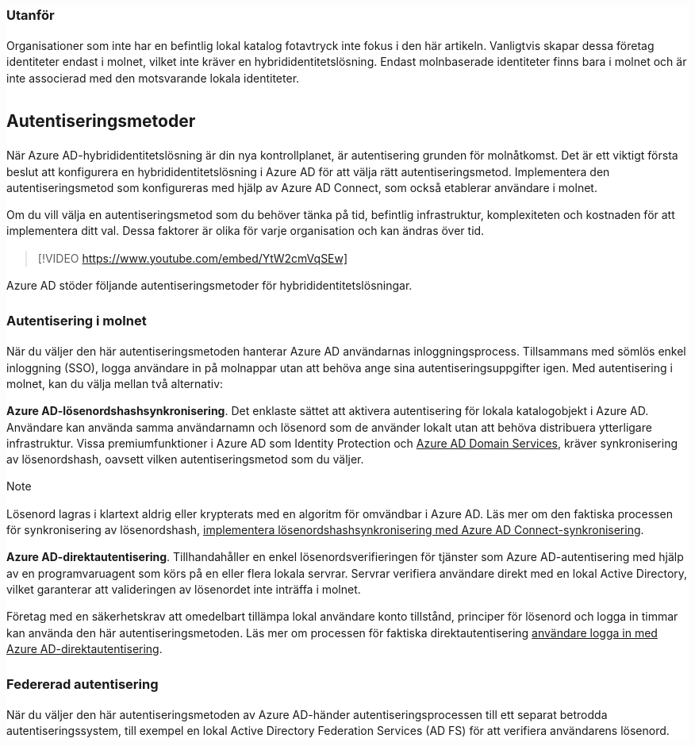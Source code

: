 ### <a name="out-of-scope"></a>Utanför
Organisationer som inte har en befintlig lokal katalog fotavtryck inte fokus i den här artikeln. Vanligtvis skapar dessa företag identiteter endast i molnet, vilket inte kräver en hybrididentitetslösning. Endast molnbaserade identiteter finns bara i molnet och är inte associerad med den motsvarande lokala identiteter.

## <a name="authentication-methods"></a>Autentiseringsmetoder
När Azure AD-hybrididentitetslösning är din nya kontrollplanet, är autentisering grunden för molnåtkomst. Det är ett viktigt första beslut att konfigurera en hybrididentitetslösning i Azure AD för att välja rätt autentiseringsmetod. Implementera den autentiseringsmetod som konfigureras med hjälp av Azure AD Connect, som också etablerar användare i molnet.

Om du vill välja en autentiseringsmetod som du behöver tänka på tid, befintlig infrastruktur, komplexiteten och kostnaden för att implementera ditt val. Dessa faktorer är olika för varje organisation och kan ändras över tid. 

>[!VIDEO https://www.youtube.com/embed/YtW2cmVqSEw]

Azure AD stöder följande autentiseringsmetoder för hybrididentitetslösningar.

### <a name="cloud-authentication"></a>Autentisering i molnet
När du väljer den här autentiseringsmetoden hanterar Azure AD användarnas inloggningsprocess. Tillsammans med sömlös enkel inloggning (SSO), logga användare in på molnappar utan att behöva ange sina autentiseringsuppgifter igen. Med autentisering i molnet, kan du välja mellan två alternativ: 

**Azure AD-lösenordshashsynkronisering**. Det enklaste sättet att aktivera autentisering för lokala katalogobjekt i Azure AD. Användare kan använda samma användarnamn och lösenord som de använder lokalt utan att behöva distribuera ytterligare infrastruktur. Vissa premiumfunktioner i Azure AD som Identity Protection och [Azure AD Domain Services](https://docs.microsoft.com/azure/active-directory-domain-services/active-directory-ds-getting-started-password-sync), kräver synkronisering av lösenordshash, oavsett vilken autentiseringsmetod som du väljer.

> [!NOTE] 
> Lösenord lagras i klartext aldrig eller krypterats med en algoritm för omvändbar i Azure AD. Läs mer om den faktiska processen för synkronisering av lösenordshash, [implementera lösenordshashsynkronisering med Azure AD Connect-synkronisering](https://docs.microsoft.com/azure/active-directory/hybrid/how-to-connect-password-hash-synchronization). 

**Azure AD-direktautentisering**. Tillhandahåller en enkel lösenordsverifieringen för tjänster som Azure AD-autentisering med hjälp av en programvaruagent som körs på en eller flera lokala servrar. Servrar verifiera användare direkt med en lokal Active Directory, vilket garanterar att valideringen av lösenordet inte inträffa i molnet. 

Företag med en säkerhetskrav att omedelbart tillämpa lokal användare konto tillstånd, principer för lösenord och logga in timmar kan använda den här autentiseringsmetoden. Läs mer om processen för faktiska direktautentisering [användare logga in med Azure AD-direktautentisering](https://docs.microsoft.com/azure/active-directory/hybrid/how-to-connect-pta).

### <a name="federated-authentication"></a>Federerad autentisering
När du väljer den här autentiseringsmetoden av Azure AD-händer autentiseringsprocessen till ett separat betrodda autentiseringssystem, till exempel en lokal Active Directory Federation Services (AD FS) för att verifiera användarens lösenord.
